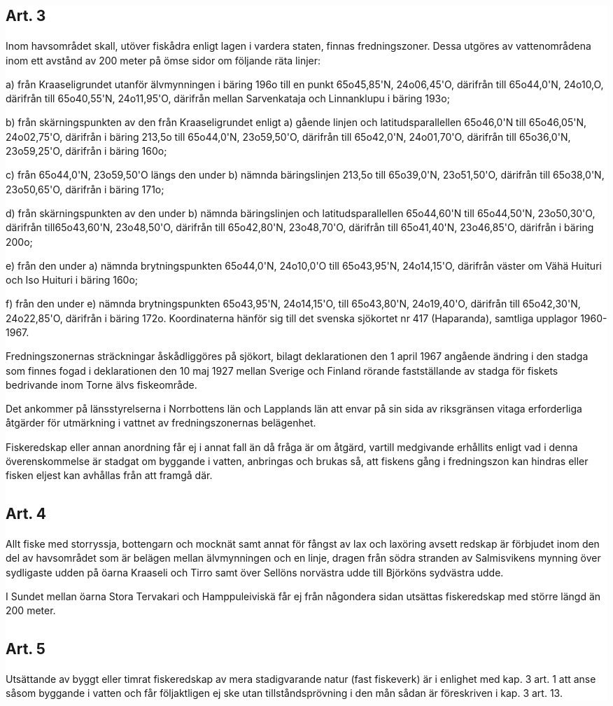 ## Art. 3

Inom havsområdet skall, utöver fiskådra enligt lagen i vardera staten, finnas fredningszoner. Dessa utgöres av vattenområdena inom ett avstånd av 200 meter på ömse sidor om följande räta linjer:

a) från Kraaseligrundet utanför älvmynningen i bäring 196o till en punkt 65o45,85'N, 24o06,45'O, därifrån till 65o44,0'N, 24o10,O, därifrån till 65o40,55'N, 24o11,95'O, därifrån mellan Sarvenkataja och Linnanklupu i bäring 193o;

b) från skärningspunkten av den från Kraaseligrundet enligt a) gående linjen och latitudsparallellen 65o46,0'N till 65o46,05'N, 24o02,75'O, därifrån i bäring 213,5o till 65o44,0'N, 23o59,50'O, därifrån till 65o42,0'N, 24o01,70'O, därifrån till 65o36,0'N, 23o59,25'O, därifrån i bäring 160o;

c) från 65o44,0'N, 23o59,50'O längs den under b) nämnda bäringslinjen 213,5o till 65o39,0'N, 23o51,50'O, därifrån till 65o38,0'N, 23o50,65'O, därifrån i bäring 171o;

d) från skärningspunkten av den under b) nämnda bäringslinjen och latitudsparallellen 65o44,60'N till 65o44,50'N, 23o50,30'O, därifrån till65o43,60'N, 23o48,50'O, därifrån till 65o42,80'N, 23o48,70'O, därifrån till 65o41,40'N, 23o46,85'O, därifrån i bäring 200o;

e) från den under a) nämnda brytningspunkten 65o44,0'N, 24o10,0'O till 65o43,95'N, 24o14,15'O, därifrån väster om Vähä Huituri och Iso Huituri i bäring 160o;

f) från den under e) nämnda brytningspunkten 65o43,95'N, 24o14,15'O, till 65o43,80'N, 24o19,40'O, därifrån till 65o42,30'N, 24o22,85'O, därifrån i bäring 172o. Koordinaterna hänför sig till det svenska sjökortet nr 417 (Haparanda), samtliga upplagor 1960-1967.

Fredningszonernas sträckningar åskådliggöres på sjökort, bilagt deklarationen den 1 april 1967 angående ändring i den stadga som finnes fogad i deklarationen den 10 maj 1927 mellan Sverige och Finland rörande fastställande av stadga för fiskets bedrivande inom Torne älvs fiskeområde.

Det ankommer på länsstyrelserna i Norrbottens län och Lapplands län att envar på sin sida av riksgränsen vitaga erforderliga åtgärder för utmärkning i vattnet av fredningszonernas belägenhet.

Fiskeredskap eller annan anordning får ej i annat fall än då fråga är om åtgärd, vartill medgivande erhållits enligt vad i denna överenskommelse är stadgat om byggande i vatten, anbringas och brukas så, att fiskens gång i fredningszon kan hindras eller fisken eljest kan avhållas från att framgå där.

## Art. 4

Allt fiske med storryssja, bottengarn och mocknät samt annat för fångst av lax och laxöring avsett redskap är förbjudet inom den del av havsområdet som är belägen mellan älvmynningen och en linje, dragen från södra stranden av Salmisvikens mynning över sydligaste udden på öarna Kraaseli och Tirro samt över Sellöns norvästra udde till Björköns sydvästra udde.

I Sundet mellan öarna Stora Tervakari och Hamppuleiviskä får ej från någondera sidan utsättas fiskeredskap med större längd än 200 meter.

## Art. 5

Utsättande av byggt eller timrat fiskeredskap av mera stadigvarande natur (fast fiskeverk) är i enlighet med kap. 3 art. 1 att anse såsom byggande i vatten och får följaktligen ej ske utan tillståndsprövning i den mån sådan är föreskriven i kap. 3 art. 13.
